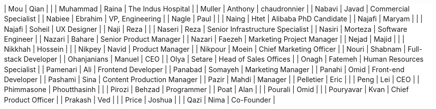   | Mou                 | Qian           |                                        |
  | Muhammad            | Raina          | The Indus Hospital                     |
  | Muller              | Anthony        | chaudronnier                           |
  | Nabavi              | Javad          | Commercial Specialist                  |
  | Nabiee              | Ebrahim        | VP, Engineering                        |
  | Nagle               | Paul           |                                        |
  | Naing               | Htet           | Alibaba PhD Candidate                  |
  | Najafi              | Maryam         |                                        |
  | Najafi              | Soheil         | UX Designer                            |
  | Naji                | Reza           |                                        |
  | Naseri              | Reza           | Senior Infrastructure Specialist       |
  | Nasiri              | Morteza        | Software Engineer                      |
  | Nazari              | Bahare         | Senior Product Manager                 |
  | Nazari              | Faezeh         | Marketing Project Manager              |
  | Nejad               | Majid          |                                        |
  | Nikkhah             | Hossein        |                                        |
  | Nikpey              | Navid          | Product Manager                        |
  | Nikpour             | Moein          | Chief Marketing Officer                |
  | Nouri               | Shabnam        | Full-stack Developer                   |
  | Ohanjanians         | Manuel         | CEO                                    |
  | Olya                | Setare         | Head of Sales Offices                  |
  | Onagh               | Fatemeh        | Human Resources Specialist             |
  | Pamenari            | Ali            | Frontend Developer                     |
  | Panabad             | Somayeh        | Marketing Manager                      |
  | Panahi              | Omid           | Front-end Developer                    |
  | Pashami             | Sina           | Content Production Manager             |
  | Pazir               | Mahdi          | Manager                                |
  | Pelletier           | Eric           |                                        |
  | Peng                | Lei            | CEO                                    |
  | Phimmasone          | Phoutthasinh   |                                        |
  | Pirozi              | Behzad         | Programmer                             |
  | Poat                | Alan           |                                        |
  | Pourali             | Omid           |                                        |
  | Pouryavar           | Kvan           | Chief Product Officer                  |
  | Prakash             | Ved            |                                        |
  | Price               | Joshua         |                                        |
  | Qazi                | Nima           | Co-Founder                             |